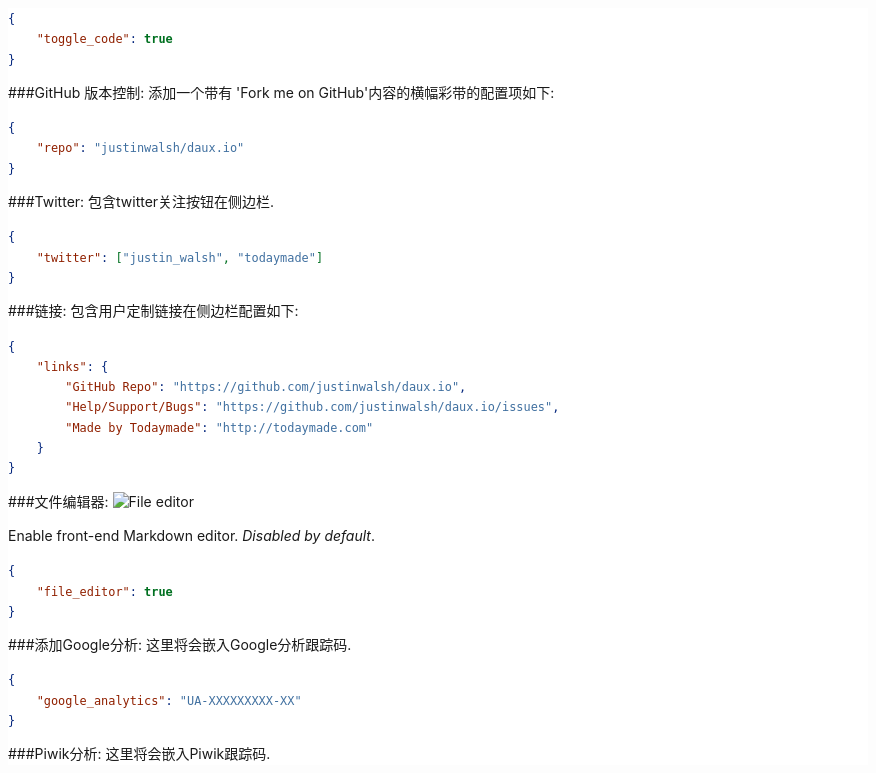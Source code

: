 ```json
{
	"toggle_code": true
}
```

###GitHub 版本控制:
添加一个带有 'Fork me on GitHub'内容的横幅彩带的配置项如下:

```json
{
	"repo": "justinwalsh/daux.io"
}
```

###Twitter:
包含twitter关注按钮在侧边栏.

```json
{
	"twitter": ["justin_walsh", "todaymade"]
}
```

###链接:
包含用户定制链接在侧边栏配置如下:

```json
{
	"links": {
		"GitHub Repo": "https://github.com/justinwalsh/daux.io",
		"Help/Support/Bugs": "https://github.com/justinwalsh/daux.io/issues",
		"Made by Todaymade": "http://todaymade.com"
	}
}
```

###文件编辑器:
![File editor](https://f.cloud.github.com/assets/1788727/1954191/44358884-81d1-11e3-859d-254b9fb81808.png)

Enable front-end Markdown editor. _Disabled by default_.

```json
{
	"file_editor": true
}
```

###添加Google分析:
这里将会嵌入Google分析跟踪码.

```json
{
	"google_analytics": "UA-XXXXXXXXX-XX"
}
```

###Piwik分析:
这里将会嵌入Piwik跟踪码.
